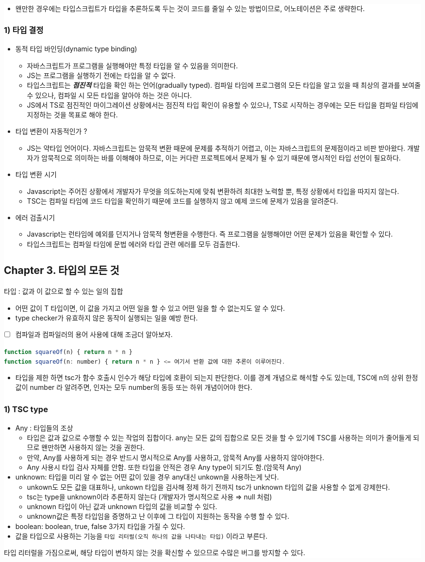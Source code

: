 - 왠만한 경우에는 타입스크립트가 타입을 추론하도록 두는 것이 코드를 줄일 수 있는 방법이므로, 어노테이션은 주로 생략한다.

### 1) 타입 결정

- 동적 타입 바인딩(dynamic type binding)
    - 자바스크립트가 프로그램을 실행해야만 특정 타입을 알 수 있음을 의미한다.
    - JS는 프로그램을 실행하기 전에는 타입을 알 수 없다.
    - 타입스크립트는 ***점진적*** 타입을 확인 하는 언어(gradually typed). 컴파일 타임에 프로그램의 모든 타입을 알고 있을 때 최상의 결과를 보여줄 수 있으나, 컴파일 시 모든 타입을 알아야 하는 것은 아니다.
    - JS에서 TS로 점진적인 마이그레이션 상황에서는 점진적 타입 확인이 유용할 수 있으나, TS로 시작하는 경우에는 모든 타입을 컴파일 타임에 지정하는 것을 목표로 해야 한다.
- 타입 변환이 자동적인가 ?
    - JS는 약타입 언어이다. 자바스크립트는 암묵적 변환 때문에 문제를 추적하기 어렵고, 이는 자바스크립트의 문제점이라고 비판 받아왔다. 개발자가 암묵적으로 의미하는 바를 이해해야 하므로, 이는 커다란 프로젝트에서 문제가 될 수 있기 때문에 명시적인 타입 선언이 필요하다.

- 타입 변환 시기
    - Javascript는 주어진 상황에서 개발자가 무엇을 의도하는지에 맞춰 변환하려 최대한 노력할 뿐, 특정 상황에서 타입을 따지지 않는다.
    - TSC는 컴파일 타임에 코드 타입을 확인하기 때문에 코드를 실행하지 않고 예제 코드에 문제가 있음을 알려준다.
- 에러 검출시기
    - Javascript는 런타임에 예외를 던지거나 암묵적 형변환을 수행한다. 즉 프로그램을 실행해야만 어떤 문제가 있음을 확인할 수 있다.
    - 타입스크립트는 컴파일 타임에 문법 에러와 타입 관련 에러를 모두 검출한다.

## Chapter 3. 타입의 모든 것

타입 : 값과 이 값으로 할 수 있는 일의 집합

- 어떤 값이 T  타입이면, 이 값을 가지고 어떤 일을 할 수 있고 어떤 일을 할 수 없는지도 알 수 있다.
- type checker가 유효하지 않은 동작이 실행되는 일을 예방 한다.
- [ ]  컴파일과 컴파일러의 용어 사용에 대해 조금더 알아보자.

```jsx
function squareOf(n) { return n * n }
function squareOf(n: number) { return n * n } <= 여기서 반환 값에 대한 추론이 이루어진다.
```

- 타입을 제한 하면 tsc가 함수 호출시 인수가 해당 타입에 호환이 되는지 판단한다. 이를 경계 개념으로 해석할 수도 있는데, TSC에 n의 상위 한정값이 number 라 알려주면, 인자는 모두 number의 동등 또는 하위 개념이어야 한다.

### 1) TSC type

- Any : 타입들의 조상
    - 타입은 값과 값으로 수행할 수 있는 작업의 집합이다. any는 모든 값의 집합으로 모든 것을 할 수 있기에 TSC를 사용하는 의미가 줄어들게 되므로 왠만하면 사용하지 않는 것을 권한다.
    - 만약, Any를 사용하게 되는 경우 반드시 명시적으로 Any를 사용하고, 암묵적 Any를 사용하지 않아야한다.
    - Any 사용시 타입 검사 자체를 안함. 또한 타입을 안적은 경우 Any type이 되기도 함.(암묵적 Any)
- unknown: 타입을 미리 알 수 없는 어떤 값이 있을 경우 any대신 unkown을 사용하는게 낫다.
    - unkown도 모든 값을 대표하나, unkown 타입을 검사해 정제 하기 전까지 tsc가 unknown 타입의 값을 사용할 수 없게 강제한다.
    - tsc는 type을 unknown이라 추론하지 않는다 (개발자가 명시적으로 사용 ⇒ null 처럼)
    - unknown 타입이 아닌 값과 unknown 타입의 값을 비교할 수 있다.
    - unknown값은 특정 타입임을 증명하고 난 이후에 그 타입이 지원하는 동작을 수행 할 수 있다.
- boolean: boolean, true, false 3가지 타입을 가질 수 있다.
- 값을 타입으로 사용하는 기능을 `타입 리터럴(오직 하나의 값을 나타내는 타입)` 이라고 부른다.

타입 리터럴을 가짐으로써, 해당 타입이 변하지 않는 것을 확신할 수 있으므로 수많은 버그를 방지할 수 있다.
